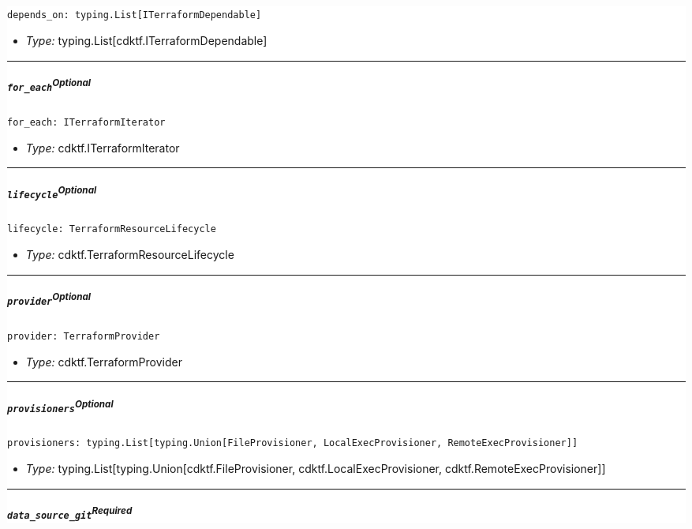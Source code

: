 ```python
depends_on: typing.List[ITerraformDependable]
```

- *Type:* typing.List[cdktf.ITerraformDependable]

---

##### `for_each`<sup>Optional</sup> <a name="for_each" id="@cdktf/provider-waypoint.project.ProjectConfig.property.forEach"></a>

```python
for_each: ITerraformIterator
```

- *Type:* cdktf.ITerraformIterator

---

##### `lifecycle`<sup>Optional</sup> <a name="lifecycle" id="@cdktf/provider-waypoint.project.ProjectConfig.property.lifecycle"></a>

```python
lifecycle: TerraformResourceLifecycle
```

- *Type:* cdktf.TerraformResourceLifecycle

---

##### `provider`<sup>Optional</sup> <a name="provider" id="@cdktf/provider-waypoint.project.ProjectConfig.property.provider"></a>

```python
provider: TerraformProvider
```

- *Type:* cdktf.TerraformProvider

---

##### `provisioners`<sup>Optional</sup> <a name="provisioners" id="@cdktf/provider-waypoint.project.ProjectConfig.property.provisioners"></a>

```python
provisioners: typing.List[typing.Union[FileProvisioner, LocalExecProvisioner, RemoteExecProvisioner]]
```

- *Type:* typing.List[typing.Union[cdktf.FileProvisioner, cdktf.LocalExecProvisioner, cdktf.RemoteExecProvisioner]]

---

##### `data_source_git`<sup>Required</sup> <a name="data_source_git" id="@cdktf/provider-waypoint.project.ProjectConfig.property.dataSourceGit"></a>
